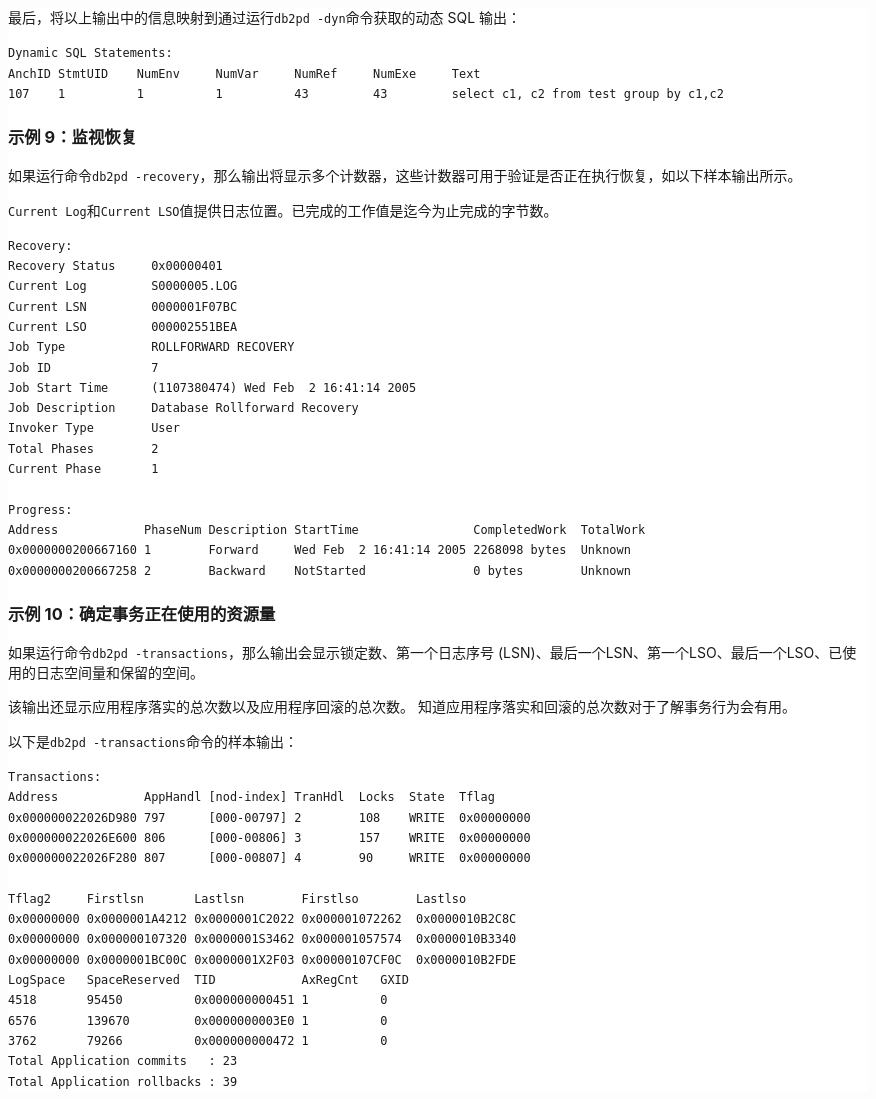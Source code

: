 最后，将以上输出中的信息映射到通过运行`db2pd -dyn`命令获取的动态 SQL 输出：

```
Dynamic SQL Statements:
AnchID StmtUID    NumEnv     NumVar     NumRef     NumExe     Text
107    1          1          1          43         43         select c1, c2 from test group by c1,c2
```

### 示例 9：监视恢复

如果运行命令`db2pd -recovery`，那么输出将显示多个计数器，这些计数器可用于验证是否正在执行恢复，如以下样本输出所示。

`Current Log`和`Current LSO`值提供日志位置。已完成的工作值是迄今为止完成的字节数。

```
Recovery:
Recovery Status     0x00000401
Current Log         S0000005.LOG
Current LSN         0000001F07BC
Current LSO         000002551BEA
Job Type            ROLLFORWARD RECOVERY
Job ID              7
Job Start Time      (1107380474) Wed Feb  2 16:41:14 2005
Job Description     Database Rollforward Recovery
Invoker Type        User
Total Phases        2
Current Phase       1

Progress:
Address            PhaseNum Description StartTime                CompletedWork  TotalWork
0x0000000200667160 1        Forward     Wed Feb  2 16:41:14 2005 2268098 bytes  Unknown
0x0000000200667258 2        Backward    NotStarted               0 bytes        Unknown
```

### 示例 10：确定事务正在使用的资源量

如果运行命令`db2pd -transactions`，那么输出会显示锁定数、第一个日志序号 (LSN)、最后一个LSN、第一个LSO、最后一个LSO、已使用的日志空间量和保留的空间。

该输出还显示应用程序落实的总次数以及应用程序回滚的总次数。 知道应用程序落实和回滚的总次数对于了解事务行为会有用。

以下是`db2pd -transactions`命令的样本输出：

```
Transactions:
Address            AppHandl [nod-index] TranHdl  Locks  State  Tflag
0x000000022026D980 797      [000-00797] 2        108    WRITE  0x00000000
0x000000022026E600 806      [000-00806] 3        157    WRITE  0x00000000
0x000000022026F280 807      [000-00807] 4        90     WRITE  0x00000000

Tflag2     Firstlsn       Lastlsn        Firstlso        Lastlso
0x00000000 0x0000001A4212 0x0000001C2022 0x000001072262  0x0000010B2C8C
0x00000000 0x000000107320 0x0000001S3462 0x000001057574  0x0000010B3340
0x00000000 0x0000001BC00C 0x0000001X2F03 0x00000107CF0C  0x0000010B2FDE
LogSpace   SpaceReserved  TID            AxRegCnt   GXID
4518       95450          0x000000000451 1          0
6576       139670         0x0000000003E0 1          0
3762       79266          0x000000000472 1          0
Total Application commits   : 23
Total Application rollbacks : 39
```
